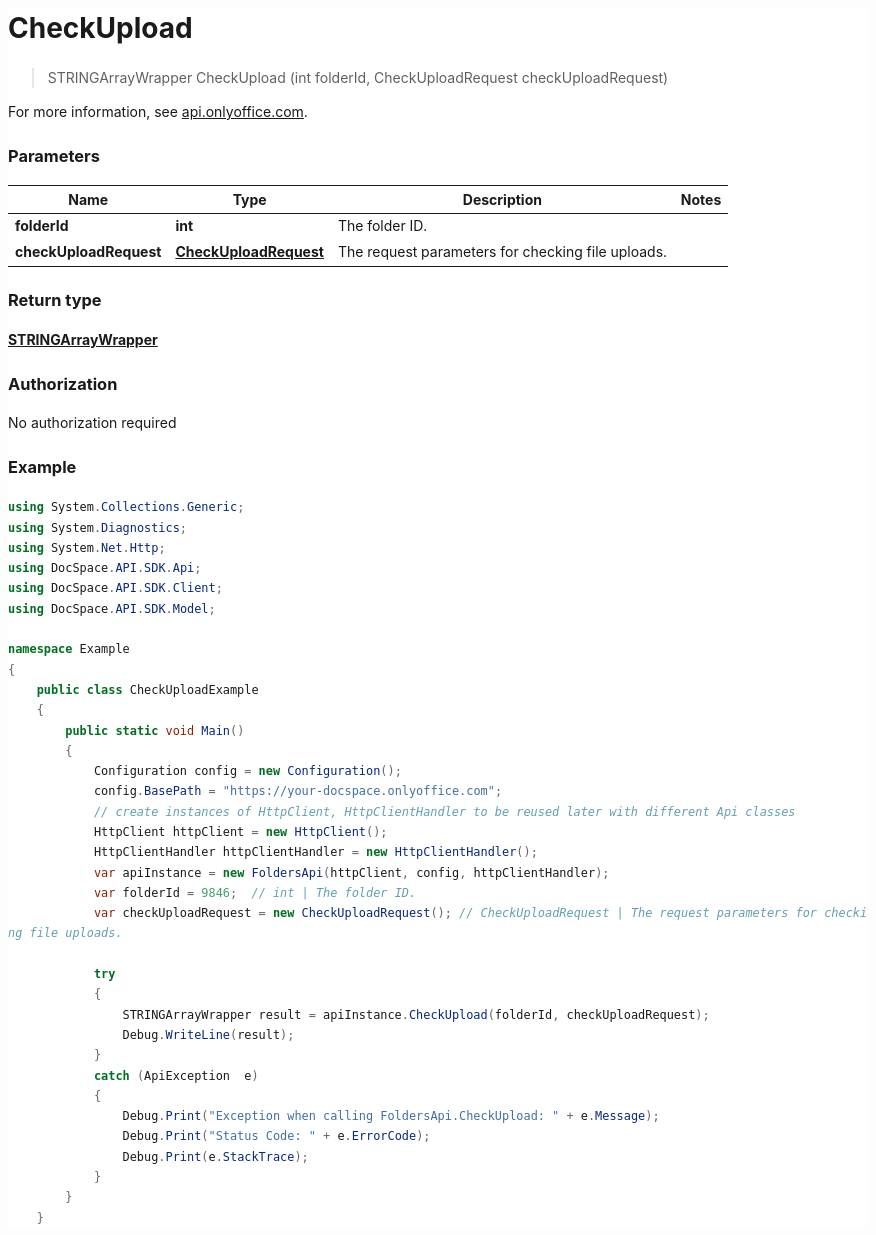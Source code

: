 <a id="checkupload"></a>
# **CheckUpload**
> STRINGArrayWrapper CheckUpload (int folderId, CheckUploadRequest checkUploadRequest)



For more information, see [api.onlyoffice.com](https://api.onlyoffice.com/docspace/api-backend/usage-api/check-upload/).

### Parameters

| Name | Type | Description | Notes |
|------|------|-------------|-------|
| **folderId** | **int** | The folder ID. |  |
| **checkUploadRequest** | [**CheckUploadRequest**](CheckUploadRequest.md) | The request parameters for checking file uploads. |  |

### Return type

[**STRINGArrayWrapper**](STRINGArrayWrapper.md)

### Authorization

No authorization required

### Example
```csharp
using System.Collections.Generic;
using System.Diagnostics;
using System.Net.Http;
using DocSpace.API.SDK.Api;
using DocSpace.API.SDK.Client;
using DocSpace.API.SDK.Model;

namespace Example
{
    public class CheckUploadExample
    {
        public static void Main()
        {
            Configuration config = new Configuration();
            config.BasePath = "https://your-docspace.onlyoffice.com";
            // create instances of HttpClient, HttpClientHandler to be reused later with different Api classes
            HttpClient httpClient = new HttpClient();
            HttpClientHandler httpClientHandler = new HttpClientHandler();
            var apiInstance = new FoldersApi(httpClient, config, httpClientHandler);
            var folderId = 9846;  // int | The folder ID.
            var checkUploadRequest = new CheckUploadRequest(); // CheckUploadRequest | The request parameters for checking file uploads.

            try
            {
                STRINGArrayWrapper result = apiInstance.CheckUpload(folderId, checkUploadRequest);
                Debug.WriteLine(result);
            }
            catch (ApiException  e)
            {
                Debug.Print("Exception when calling FoldersApi.CheckUpload: " + e.Message);
                Debug.Print("Status Code: " + e.ErrorCode);
                Debug.Print(e.StackTrace);
            }
        }
    }
```